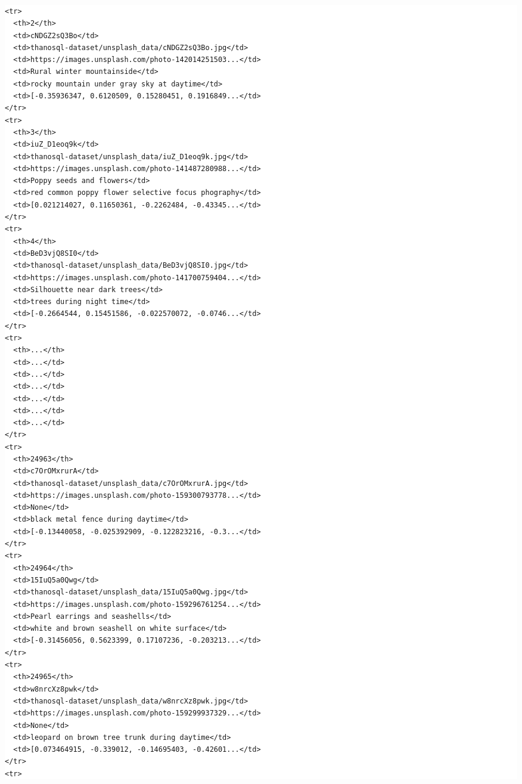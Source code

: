     <tr>
      <th>2</th>
      <td>cNDGZ2sQ3Bo</td>
      <td>thanosql-dataset/unsplash_data/cNDGZ2sQ3Bo.jpg</td>
      <td>https://images.unsplash.com/photo-142014251503...</td>
      <td>Rural winter mountainside</td>
      <td>rocky mountain under gray sky at daytime</td>
      <td>[-0.35936347, 0.6120509, 0.15280451, 0.1916849...</td>
    </tr>
    <tr>
      <th>3</th>
      <td>iuZ_D1eoq9k</td>
      <td>thanosql-dataset/unsplash_data/iuZ_D1eoq9k.jpg</td>
      <td>https://images.unsplash.com/photo-141487280988...</td>
      <td>Poppy seeds and flowers</td>
      <td>red common poppy flower selective focus phography</td>
      <td>[0.021214027, 0.11650361, -0.2262484, -0.43345...</td>
    </tr>
    <tr>
      <th>4</th>
      <td>BeD3vjQ8SI0</td>
      <td>thanosql-dataset/unsplash_data/BeD3vjQ8SI0.jpg</td>
      <td>https://images.unsplash.com/photo-141700759404...</td>
      <td>Silhouette near dark trees</td>
      <td>trees during night time</td>
      <td>[-0.2664544, 0.15451586, -0.022570072, -0.0746...</td>
    </tr>
    <tr>
      <th>...</th>
      <td>...</td>
      <td>...</td>
      <td>...</td>
      <td>...</td>
      <td>...</td>
      <td>...</td>
    </tr>
    <tr>
      <th>24963</th>
      <td>c7OrOMxrurA</td>
      <td>thanosql-dataset/unsplash_data/c7OrOMxrurA.jpg</td>
      <td>https://images.unsplash.com/photo-159300793778...</td>
      <td>None</td>
      <td>black metal fence during daytime</td>
      <td>[-0.13440058, -0.025392909, -0.122823216, -0.3...</td>
    </tr>
    <tr>
      <th>24964</th>
      <td>15IuQ5a0Qwg</td>
      <td>thanosql-dataset/unsplash_data/15IuQ5a0Qwg.jpg</td>
      <td>https://images.unsplash.com/photo-159296761254...</td>
      <td>Pearl earrings and seashells</td>
      <td>white and brown seashell on white surface</td>
      <td>[-0.31456056, 0.5623399, 0.17107236, -0.203213...</td>
    </tr>
    <tr>
      <th>24965</th>
      <td>w8nrcXz8pwk</td>
      <td>thanosql-dataset/unsplash_data/w8nrcXz8pwk.jpg</td>
      <td>https://images.unsplash.com/photo-159299937329...</td>
      <td>None</td>
      <td>leopard on brown tree trunk during daytime</td>
      <td>[0.073464915, -0.339012, -0.14695403, -0.42601...</td>
    </tr>
    <tr>